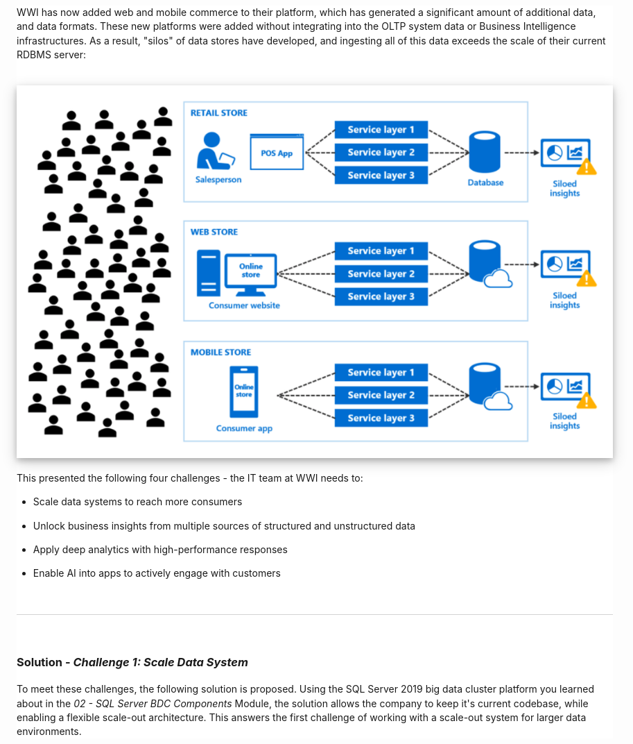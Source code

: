 WWI has now added web and mobile commerce to their platform, which has generated a significant amount of additional data, and data formats. These new platforms were added without integrating into the OLTP system data or Business Intelligence infrastructures. As a result, "silos" of data stores have developed, and ingesting all of this data exceeds the scale of their current RDBMS server:

<br>
<img style="height: 300; box-shadow: 0 4px 8px 0 rgba(0, 0, 0, 0.2), 0 6px 20px 0 rgba(0, 0, 0, 0.19);" src="../graphics/WWI-003.png">
<br>

This presented the following four challenges - the IT team at WWI needs to:

 - Scale data systems to reach more consumers

 - Unlock business insights from multiple sources of structured and unstructured data

 - Apply deep analytics with high-performance responses

 - Enable AI into apps to actively engage with customers

<br>
<p style="border-bottom: 1px solid lightgrey;"></p>
<br>

<h3>Solution - <i>Challenge 1: Scale Data System</i></h3>

To meet these challenges, the following solution is proposed. Using the SQL Server 2019 big data cluster platform you learned about in the <i>02 - SQL Server BDC Components</i> Module, the solution allows the company to keep it's current codebase, while enabling a flexible scale-out architecture. This answers the first challenge of working with a scale-out system for larger data environments.
